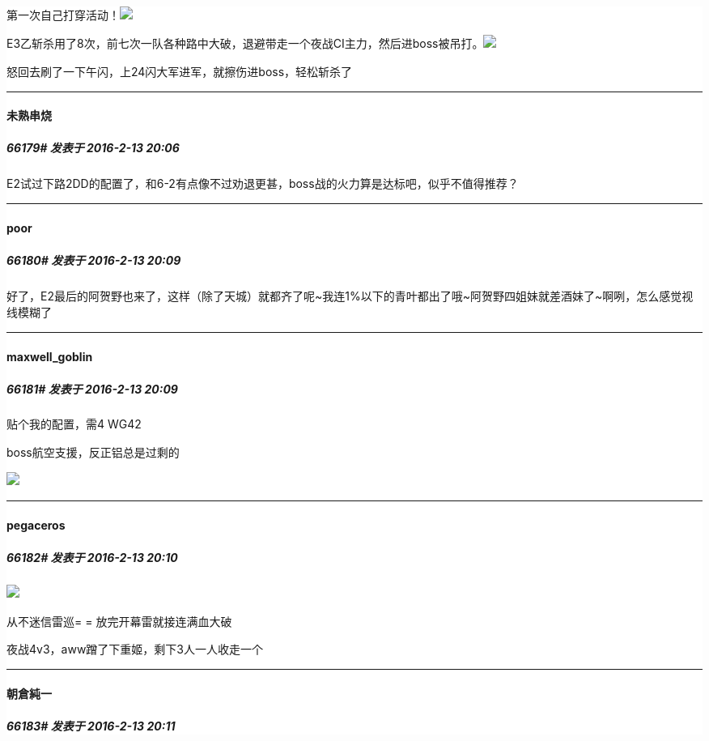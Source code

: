 
第一次自己打穿活动！<img src="https://static.saraba1st.com/image/smiley/face/10.gif" referrerpolicy="no-referrer">

E3乙斩杀用了8次，前七次一队各种路中大破，退避带走一个夜战CI主力，然后进boss被吊打。<img src="https://static.saraba1st.com/image/smiley/face/172.gif" referrerpolicy="no-referrer">

怒回去刷了一下午闪，上24闪大军进军，就擦伤进boss，轻松斩杀了


*****

####  未熟串烧  
##### 66179#       发表于 2016-2-13 20:06


E2试过下路2DD的配置了，和6-2有点像不过劝退更甚，boss战的火力算是达标吧，似乎不值得推荐？


*****

####  poor  
##### 66180#       发表于 2016-2-13 20:09


好了，E2最后的阿贺野也来了，这样（除了天城）就都齐了呢~我连1%以下的青叶都出了哦~阿贺野四姐妹就差酒妹了~啊咧，怎么感觉视线模糊了


*****

####  maxwell_goblin  
##### 66181#       发表于 2016-2-13 20:09


贴个我的配置，需4 WG42

boss航空支援，反正铝总是过剩的

<img src="http://i11.tietuku.com/0d60eba2a07fd192.png" referrerpolicy="no-referrer">


*****

####  pegaceros  
##### 66182#       发表于 2016-2-13 20:10


<img src="http://i.imgur.com/RfVnpk0.png" referrerpolicy="no-referrer">


从不迷信雷巡= = 放完开幕雷就接连满血大破

夜战4v3，aww蹭了下重姬，剩下3人一人收走一个


*****

####  朝倉純一  
##### 66183#       发表于 2016-2-13 20:11

